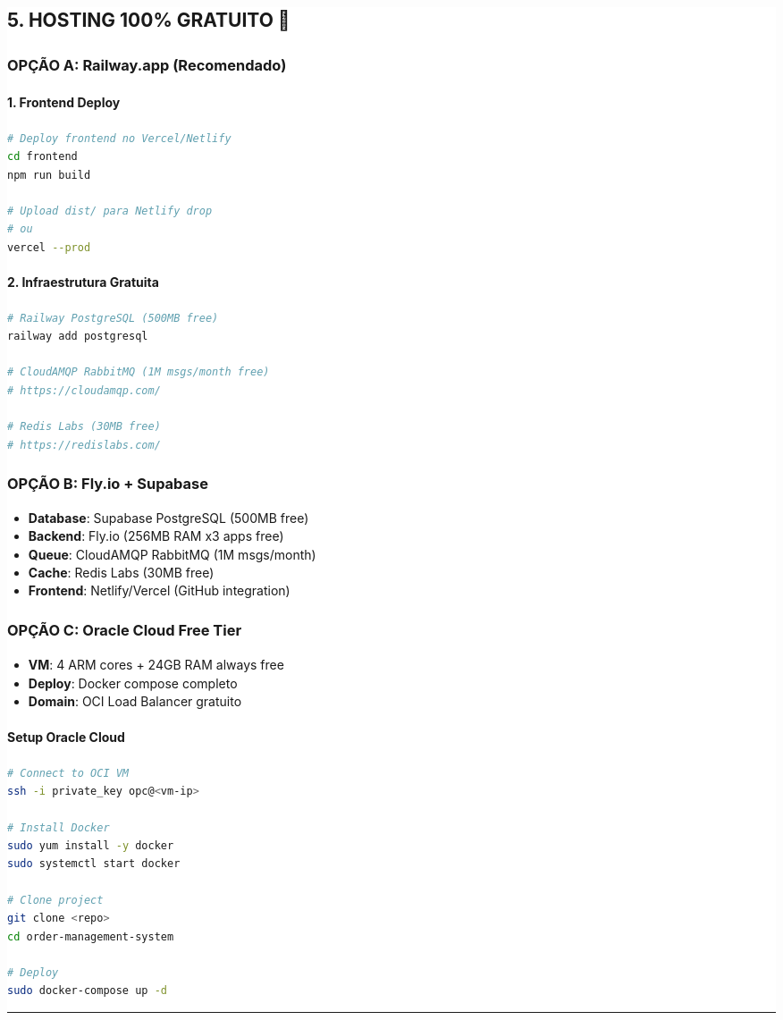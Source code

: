## 5. HOSTING 100% GRATUITO 💸

### OPÇÃO A: Railway.app (Recomendado)

#### 1. **Frontend Deploy**
```bash
# Deploy frontend no Vercel/Netlify
cd frontend
npm run build

# Upload dist/ para Netlify drop
# ou
vercel --prod
```

#### 2. **Infraestrutura Gratuita**
```bash
# Railway PostgreSQL (500MB free)
railway add postgresql

# CloudAMQP RabbitMQ (1M msgs/month free)
# https://cloudamqp.com/

# Redis Labs (30MB free)
# https://redislabs.com/
```

### OPÇÃO B: Fly.io + Supabase
- **Database**: Supabase PostgreSQL (500MB free)
- **Backend**: Fly.io (256MB RAM x3 apps free)
- **Queue**: CloudAMQP RabbitMQ (1M msgs/month)
- **Cache**: Redis Labs (30MB free)
- **Frontend**: Netlify/Vercel (GitHub integration)

### OPÇÃO C: Oracle Cloud Free Tier
- **VM**: 4 ARM cores + 24GB RAM always free
- **Deploy**: Docker compose completo
- **Domain**: OCI Load Balancer gratuito

#### Setup Oracle Cloud
```bash
# Connect to OCI VM
ssh -i private_key opc@<vm-ip>

# Install Docker
sudo yum install -y docker
sudo systemctl start docker

# Clone project
git clone <repo>
cd order-management-system

# Deploy
sudo docker-compose up -d
```

---